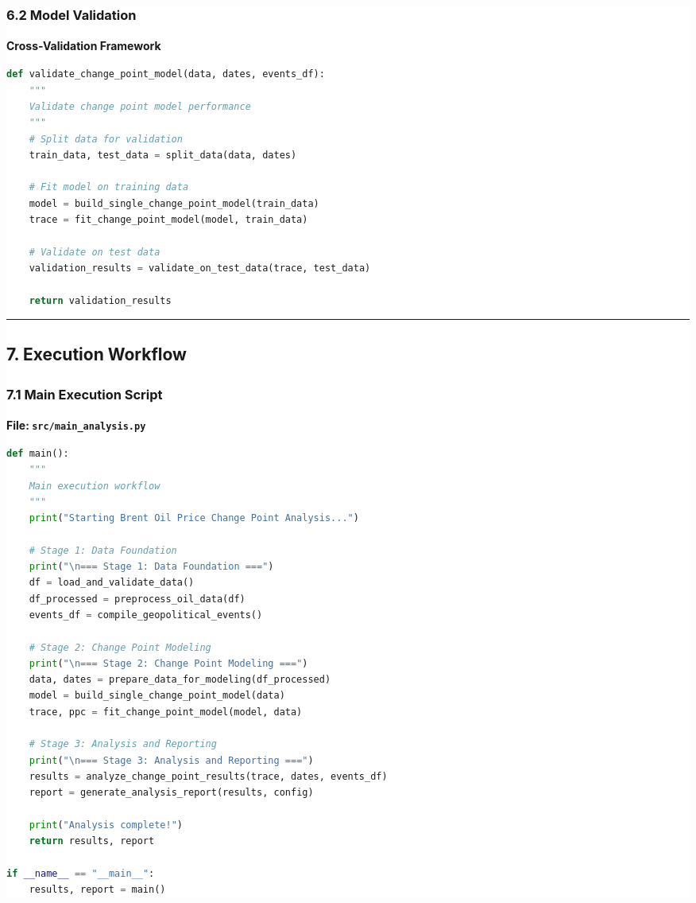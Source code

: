 ### 6.2 Model Validation

**Cross-Validation Framework**
```python
def validate_change_point_model(data, dates, events_df):
    """
    Validate change point model performance
    """
    # Split data for validation
    train_data, test_data = split_data(data, dates)
    
    # Fit model on training data
    model = build_single_change_point_model(train_data)
    trace = fit_change_point_model(model, train_data)
    
    # Validate on test data
    validation_results = validate_on_test_data(trace, test_data)
    
    return validation_results
```

---

## 7. Execution Workflow

### 7.1 Main Execution Script

**File: `src/main_analysis.py`**
```python
def main():
    """
    Main execution workflow
    """
    print("Starting Brent Oil Price Change Point Analysis...")
    
    # Stage 1: Data Foundation
    print("\n=== Stage 1: Data Foundation ===")
    df = load_and_validate_data()
    df_processed = preprocess_oil_data(df)
    events_df = compile_geopolitical_events()
    
    # Stage 2: Change Point Modeling
    print("\n=== Stage 2: Change Point Modeling ===")
    data, dates = prepare_data_for_modeling(df_processed)
    model = build_single_change_point_model(data)
    trace, ppc = fit_change_point_model(model, data)
    
    # Stage 3: Analysis and Reporting
    print("\n=== Stage 3: Analysis and Reporting ===")
    results = analyze_change_point_results(trace, dates, events_df)
    report = generate_analysis_report(results, config)
    
    print("Analysis complete!")
    return results, report

if __name__ == "__main__":
    results, report = main()
```
